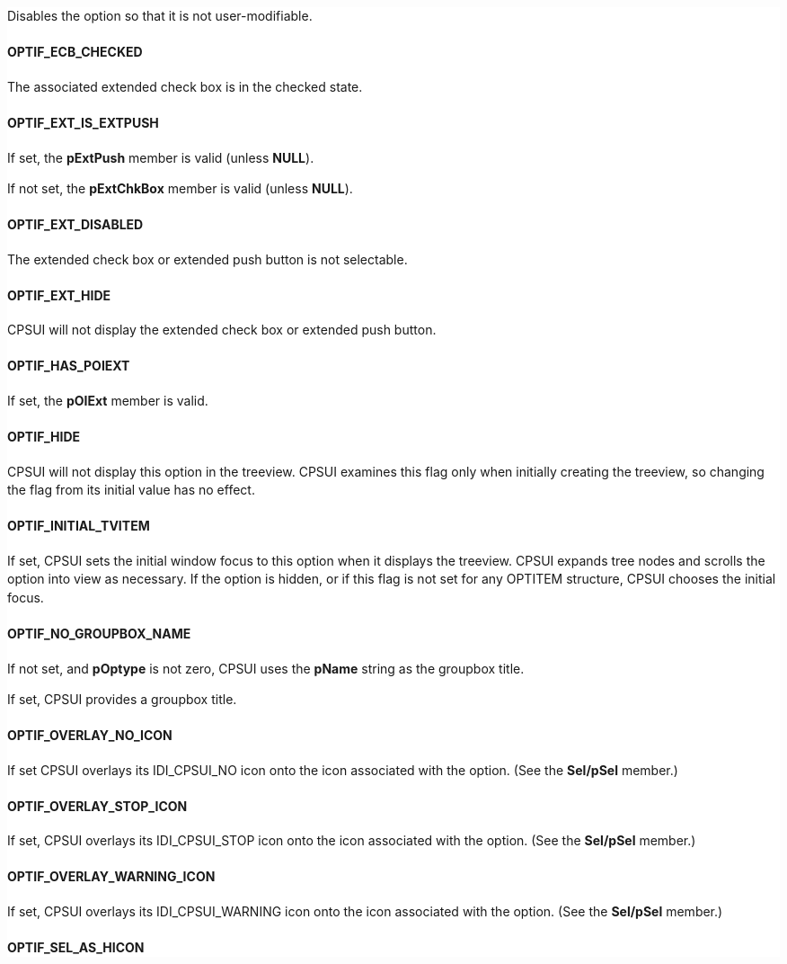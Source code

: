 Disables the option so that it is not user-modifiable.

#### OPTIF_ECB_CHECKED

The associated extended check box is in the checked state.

#### OPTIF_EXT_IS_EXTPUSH

If set, the **pExtPush** member is valid (unless **NULL**).

If not set, the **pExtChkBox** member is valid (unless **NULL**).

#### OPTIF_EXT_DISABLED

The extended check box or extended push button is not selectable.

#### OPTIF_EXT_HIDE

CPSUI will not display the extended check box or extended push button.

#### OPTIF_HAS_POIEXT

If set, the **pOIExt** member is valid.

#### OPTIF_HIDE

CPSUI will not display this option in the treeview. CPSUI examines this flag only when initially creating the treeview, so changing the flag from its initial value has no effect.

#### OPTIF_INITIAL_TVITEM

If set, CPSUI sets the initial window focus to this option when it displays the treeview. CPSUI expands tree nodes and scrolls the option into view as necessary. If the option is hidden, or if this flag is not set for any OPTITEM structure, CPSUI chooses the initial focus.

#### OPTIF_NO_GROUPBOX_NAME

If not set, and **pOptype** is not zero, CPSUI uses the **pName** string as the groupbox title.

If set, CPSUI provides a groupbox title.

#### OPTIF_OVERLAY_NO_ICON

If set CPSUI overlays its IDI_CPSUI_NO icon onto the icon associated with the option. (See the **Sel/pSel** member.)

#### OPTIF_OVERLAY_STOP_ICON

If set, CPSUI overlays its IDI_CPSUI_STOP icon onto the icon associated with the option. (See the **Sel/pSel** member.)

#### OPTIF_OVERLAY_WARNING_ICON

If set, CPSUI overlays its IDI_CPSUI_WARNING icon onto the icon associated with the option. (See the **Sel/pSel** member.)

#### OPTIF_SEL_AS_HICON
